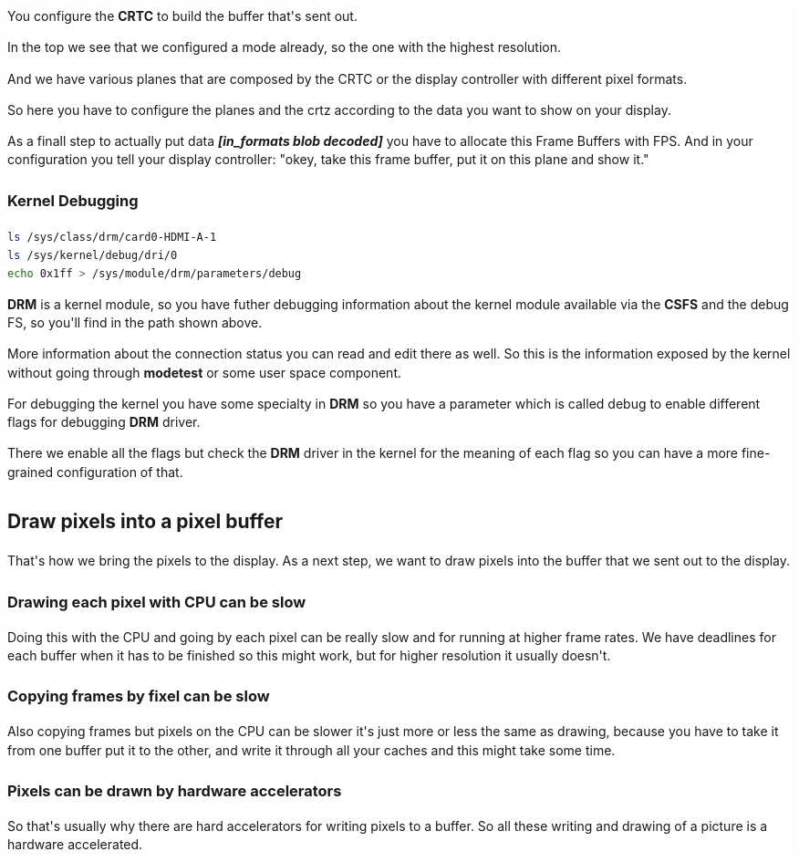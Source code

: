 You configure the **CRTC** to build the buffer that's sent out.

In the top we see that we configured a mode already, so the one with the highest resolution.

And we have various planes that are composed by the CRTC or the display controller with different pixel formats.

So here you have to configure the planes and the crtz according to the data you want to show on your display.

As a finall step to actually put data **_[in_formats blob decoded]_** you have to allocate this Frame Buffers with FPS. And in your configuration you tell your display controller: "okey, take this frame buffer, put it on this plane and show it."

### Kernel Debugging

```sh
ls /sys/class/drm/card0-HDMI-A-1
ls /sys/kernel/debug/dri/0
echo 0x1ff > /sys/module/drm/parameters/debug
```

**DRM** is a kernel module, so you have futher debugging information about the kernel module available via the **CSFS** and the debug FS, so you'll find in the path shown above.

More information about the connection status you can read and edit there as well. So this is the information exposed by the kernel without going through **modetest** or some user space component.

For debugging the kernel you have some specialty in **DRM** so you have a parameter which is called debug to enable different flags for debugging **DRM** driver.

There we enable all the flags but check the **DRM** driver in the kernel for the meaning of each flag so you can have a more fine-grained configuration of that.

## Draw pixels into a pixel buffer

That's how we bring the pixels to the display. As a next step, we want to draw pixels into the buffer that we sent out to the display.

### Drawing each pixel with CPU can be slow

Doing this with the CPU and going by each pixel can be really slow and for running at higher frame rates. We have deadlines for each buffer when it has to be finished so this might work, but for higher resolution it usually doesn't.

### Copying frames by fixel can be slow

Also copying frames but pixels on the CPU can be slower it's just more or less the same as drawing, because you have to take it from one buffer put it to the other, and write it through all your caches and this might take some time.

### Pixels can be drawn by hardware accelerators

So that's usually why there are hard accelerators for writing pixels to a buffer. So all these writing and drawing of a picture is a hardware accelerated.
